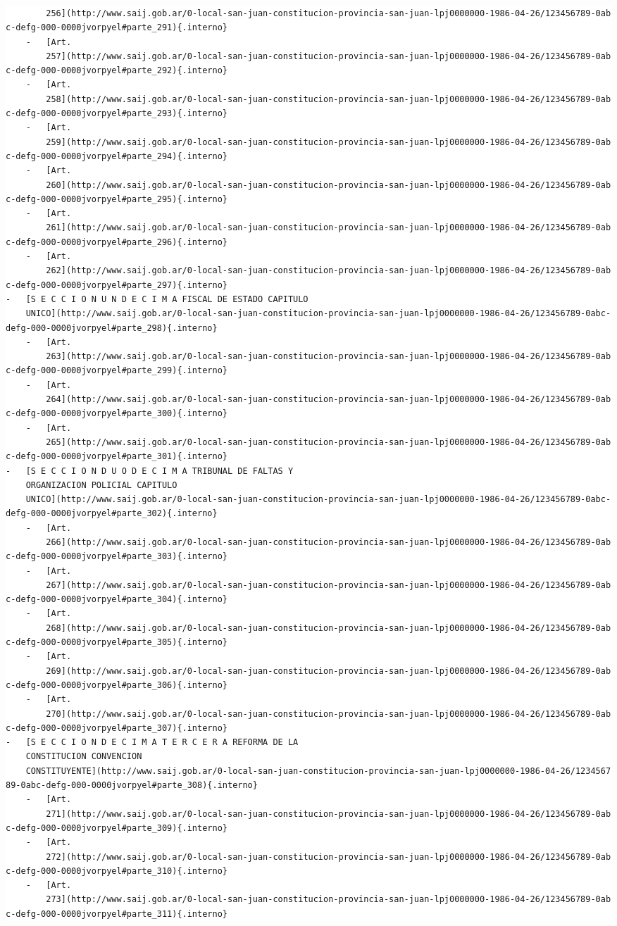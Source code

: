             256](http://www.saij.gob.ar/0-local-san-juan-constitucion-provincia-san-juan-lpj0000000-1986-04-26/123456789-0abc-defg-000-0000jvorpyel#parte_291){.interno}
        -   [Art.
            257](http://www.saij.gob.ar/0-local-san-juan-constitucion-provincia-san-juan-lpj0000000-1986-04-26/123456789-0abc-defg-000-0000jvorpyel#parte_292){.interno}
        -   [Art.
            258](http://www.saij.gob.ar/0-local-san-juan-constitucion-provincia-san-juan-lpj0000000-1986-04-26/123456789-0abc-defg-000-0000jvorpyel#parte_293){.interno}
        -   [Art.
            259](http://www.saij.gob.ar/0-local-san-juan-constitucion-provincia-san-juan-lpj0000000-1986-04-26/123456789-0abc-defg-000-0000jvorpyel#parte_294){.interno}
        -   [Art.
            260](http://www.saij.gob.ar/0-local-san-juan-constitucion-provincia-san-juan-lpj0000000-1986-04-26/123456789-0abc-defg-000-0000jvorpyel#parte_295){.interno}
        -   [Art.
            261](http://www.saij.gob.ar/0-local-san-juan-constitucion-provincia-san-juan-lpj0000000-1986-04-26/123456789-0abc-defg-000-0000jvorpyel#parte_296){.interno}
        -   [Art.
            262](http://www.saij.gob.ar/0-local-san-juan-constitucion-provincia-san-juan-lpj0000000-1986-04-26/123456789-0abc-defg-000-0000jvorpyel#parte_297){.interno}
    -   [S E C C I O N U N D E C I M A FISCAL DE ESTADO CAPITULO
        UNICO](http://www.saij.gob.ar/0-local-san-juan-constitucion-provincia-san-juan-lpj0000000-1986-04-26/123456789-0abc-defg-000-0000jvorpyel#parte_298){.interno}
        -   [Art.
            263](http://www.saij.gob.ar/0-local-san-juan-constitucion-provincia-san-juan-lpj0000000-1986-04-26/123456789-0abc-defg-000-0000jvorpyel#parte_299){.interno}
        -   [Art.
            264](http://www.saij.gob.ar/0-local-san-juan-constitucion-provincia-san-juan-lpj0000000-1986-04-26/123456789-0abc-defg-000-0000jvorpyel#parte_300){.interno}
        -   [Art.
            265](http://www.saij.gob.ar/0-local-san-juan-constitucion-provincia-san-juan-lpj0000000-1986-04-26/123456789-0abc-defg-000-0000jvorpyel#parte_301){.interno}
    -   [S E C C I O N D U O D E C I M A TRIBUNAL DE FALTAS Y
        ORGANIZACION POLICIAL CAPITULO
        UNICO](http://www.saij.gob.ar/0-local-san-juan-constitucion-provincia-san-juan-lpj0000000-1986-04-26/123456789-0abc-defg-000-0000jvorpyel#parte_302){.interno}
        -   [Art.
            266](http://www.saij.gob.ar/0-local-san-juan-constitucion-provincia-san-juan-lpj0000000-1986-04-26/123456789-0abc-defg-000-0000jvorpyel#parte_303){.interno}
        -   [Art.
            267](http://www.saij.gob.ar/0-local-san-juan-constitucion-provincia-san-juan-lpj0000000-1986-04-26/123456789-0abc-defg-000-0000jvorpyel#parte_304){.interno}
        -   [Art.
            268](http://www.saij.gob.ar/0-local-san-juan-constitucion-provincia-san-juan-lpj0000000-1986-04-26/123456789-0abc-defg-000-0000jvorpyel#parte_305){.interno}
        -   [Art.
            269](http://www.saij.gob.ar/0-local-san-juan-constitucion-provincia-san-juan-lpj0000000-1986-04-26/123456789-0abc-defg-000-0000jvorpyel#parte_306){.interno}
        -   [Art.
            270](http://www.saij.gob.ar/0-local-san-juan-constitucion-provincia-san-juan-lpj0000000-1986-04-26/123456789-0abc-defg-000-0000jvorpyel#parte_307){.interno}
    -   [S E C C I O N D E C I M A T E R C E R A REFORMA DE LA
        CONSTITUCION CONVENCION
        CONSTITUYENTE](http://www.saij.gob.ar/0-local-san-juan-constitucion-provincia-san-juan-lpj0000000-1986-04-26/123456789-0abc-defg-000-0000jvorpyel#parte_308){.interno}
        -   [Art.
            271](http://www.saij.gob.ar/0-local-san-juan-constitucion-provincia-san-juan-lpj0000000-1986-04-26/123456789-0abc-defg-000-0000jvorpyel#parte_309){.interno}
        -   [Art.
            272](http://www.saij.gob.ar/0-local-san-juan-constitucion-provincia-san-juan-lpj0000000-1986-04-26/123456789-0abc-defg-000-0000jvorpyel#parte_310){.interno}
        -   [Art.
            273](http://www.saij.gob.ar/0-local-san-juan-constitucion-provincia-san-juan-lpj0000000-1986-04-26/123456789-0abc-defg-000-0000jvorpyel#parte_311){.interno}